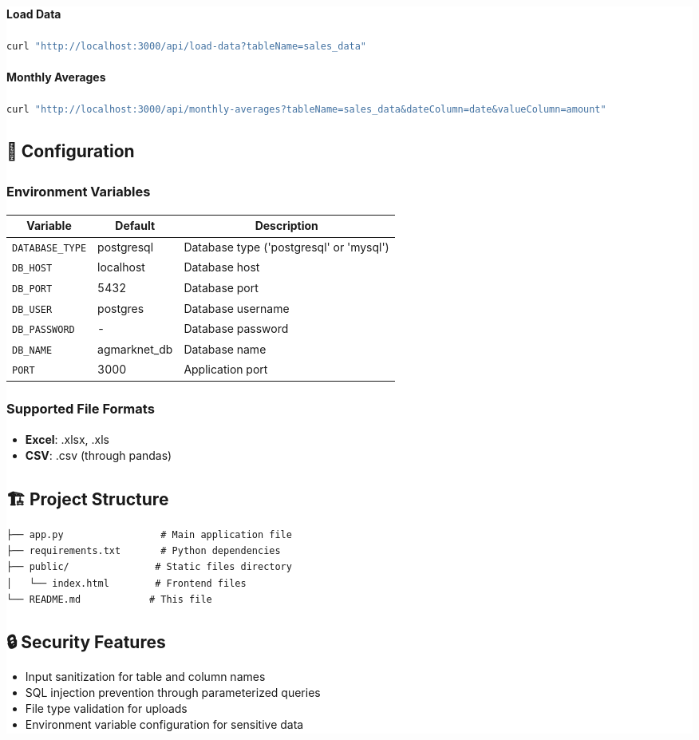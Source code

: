 #### Load Data
```bash
curl "http://localhost:3000/api/load-data?tableName=sales_data"
```

#### Monthly Averages
```bash
curl "http://localhost:3000/api/monthly-averages?tableName=sales_data&dateColumn=date&valueColumn=amount"
```

## 🔧 Configuration

### Environment Variables

| Variable | Default | Description |
|----------|---------|-------------|
| `DATABASE_TYPE` | postgresql | Database type ('postgresql' or 'mysql') |
| `DB_HOST` | localhost | Database host |
| `DB_PORT` | 5432 | Database port |
| `DB_USER` | postgres | Database username |
| `DB_PASSWORD` | - | Database password |
| `DB_NAME` | agmarknet_db | Database name |
| `PORT` | 3000 | Application port |

### Supported File Formats

- **Excel**: .xlsx, .xls
- **CSV**: .csv (through pandas)

## 🏗️ Project Structure

```
├── app.py                 # Main application file
├── requirements.txt       # Python dependencies
├── public/               # Static files directory
│   └── index.html        # Frontend files
└── README.md            # This file
```

## 🔒 Security Features

- Input sanitization for table and column names
- SQL injection prevention through parameterized queries
- File type validation for uploads
- Environment variable configuration for sensitive data
